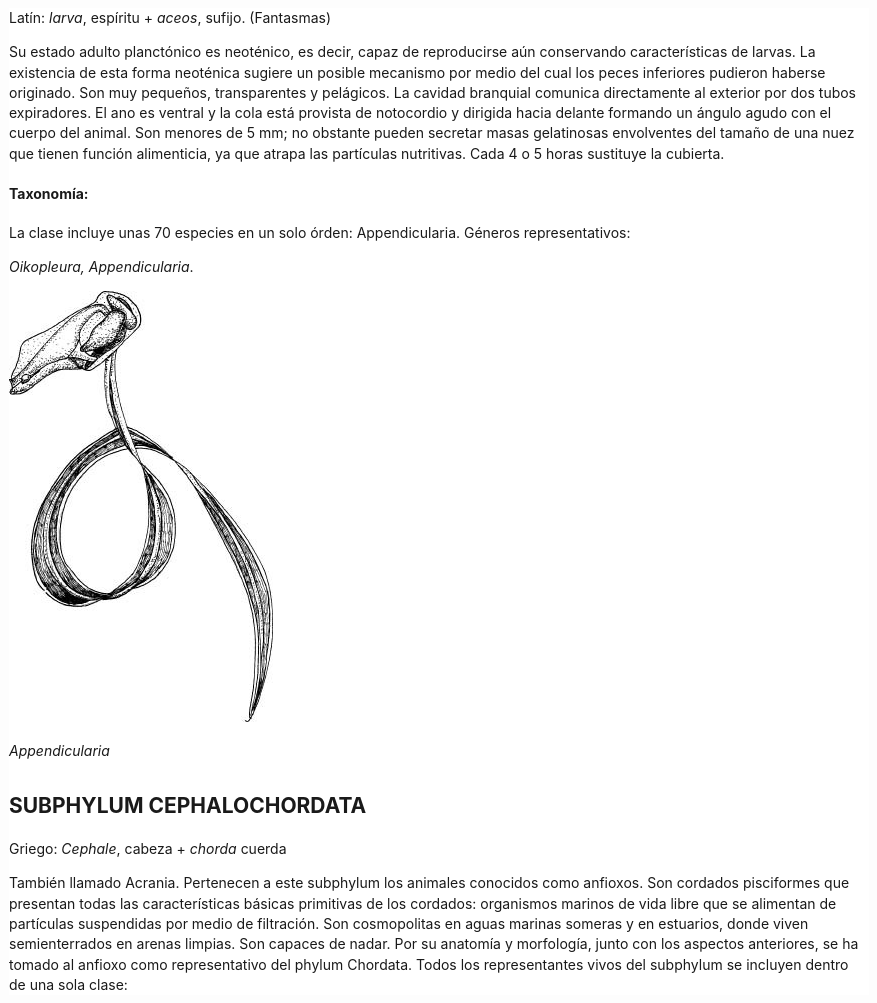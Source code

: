 Latín: *larva*, espíritu + *aceos*, sufijo. (Fantasmas)

Su estado adulto planctónico es neoténico, es decir, capaz de reproducirse aún conservando características de larvas. La existencia de esta forma neoténica sugiere un posible mecanismo por medio del cual los peces inferiores pudieron haberse originado. Son muy pequeños, transparentes y pelágicos. La cavidad branquial comunica directamente al exterior por dos tubos expiradores. El ano es ventral y la cola está provista de notocordio y dirigida hacia delante formando un ángulo agudo con el cuerpo del animal. Son menores de 5 mm; no obstante pueden secretar masas gelatinosas envolventes del tamaño de una nuez que tienen función alimenticia, ya que atrapa las partículas nutritivas. Cada 4 o 5 horas sustituye la cubierta.

#### Taxonomía:

La clase incluye unas 70 especies en un solo órden: Appendicularia.
Géneros representativos:

*Oikopleura, Appendicularia*.

![](index-16_3.jpg)

*Appendicularia*

## SUBPHYLUM CEPHALOCHORDATA 

Griego: *Cephale*, cabeza + *chorda* cuerda

También llamado Acrania. Pertenecen a este subphylum los animales conocidos como anfioxos. Son cordados pisciformes que presentan todas las características básicas primitivas de los cordados: organismos marinos de vida libre que se alimentan de partículas suspendidas por medio de filtración. Son cosmopolitas en aguas marinas someras y en estuarios, donde viven semienterrados en arenas limpias. Son capaces de nadar. Por su anatomía y morfología, junto con los aspectos anteriores, se ha tomado al anfioxo como representativo del phylum Chordata. 
Todos los representantes vivos del subphylum se incluyen dentro de una
sola clase:
